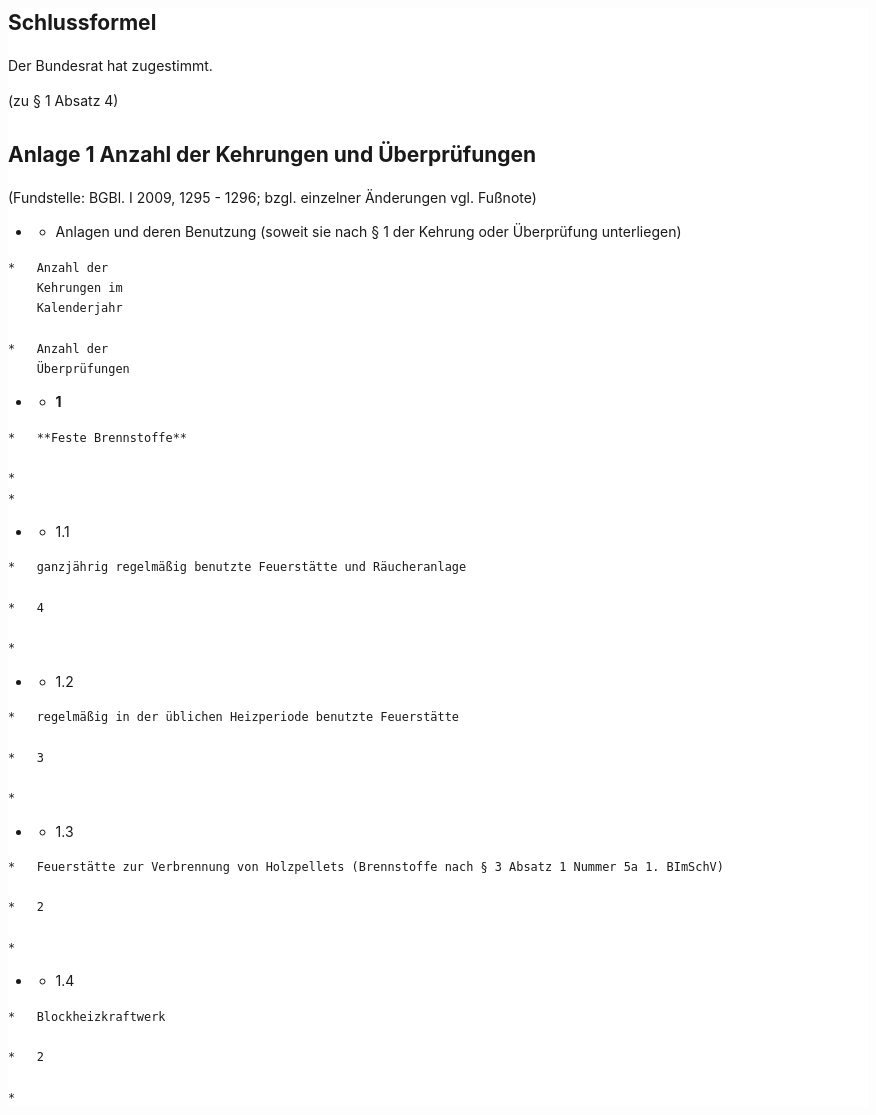 
## Schlussformel

Der Bundesrat hat zugestimmt.

(zu § 1 Absatz 4)

## Anlage 1 Anzahl der Kehrungen und Überprüfungen

(Fundstelle: BGBl. I 2009, 1295 - 1296; bzgl. einzelner Änderungen vgl. Fußnote)


*    *   Anlagen und deren Benutzung
        (soweit sie nach § 1 der Kehrung oder Überprüfung unterliegen)

    *   Anzahl der
        Kehrungen im
        Kalenderjahr

    *   Anzahl der
        Überprüfungen


*    *   **1**

    *   **Feste Brennstoffe**

    *
    *

*    *   1.1

    *   ganzjährig regelmäßig benutzte Feuerstätte und Räucheranlage

    *   4

    *

*    *   1.2

    *   regelmäßig in der üblichen Heizperiode benutzte Feuerstätte

    *   3

    *

*    *   1.3

    *   Feuerstätte zur Verbrennung von Holzpellets (Brennstoffe nach § 3 Absatz 1 Nummer 5a 1. BImSchV)

    *   2

    *

*    *   1.4

    *   Blockheizkraftwerk

    *   2

    *
